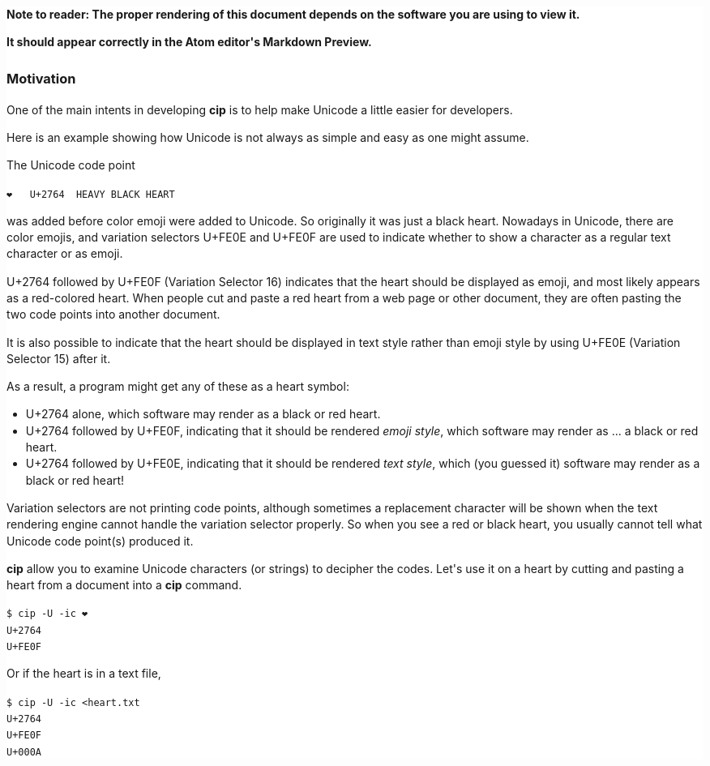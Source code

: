 **Note to reader: The proper rendering of this document depends on the software you are using to view it.**

**It should appear correctly in the Atom editor's Markdown Preview.**

### Motivation

One of the main intents in developing **cip** is to help make Unicode a little easier for developers.

Here is an example showing how Unicode is not always as simple and easy as one might assume.

The Unicode code point

```
❤	U+2764	HEAVY BLACK HEART
```

was added before color emoji were added to Unicode. So originally it was just a black heart. Nowadays in Unicode, there are color emojis, and variation selectors U+FE0E and U+FE0F are used to indicate whether to show a character as a regular text character or as emoji.

U+2764 followed by U+FE0F (Variation Selector 16) indicates that the heart should be displayed as emoji, and most likely appears as a red-colored heart. When people cut and paste a red heart from a web page or other document, they are often pasting the two code points into another document.

It is also possible to indicate that the heart should be displayed in text style rather than emoji style by using U+FE0E (Variation Selector 15) after it.

As a result, a program might get any of these as a heart symbol:

* U+2764 alone, which software may render as a black or red heart.
* U+2764 followed by U+FE0F, indicating that it should be rendered _emoji style_, which software may render as ... a black or red heart.
* U+2764 followed by U+FE0E, indicating that it should be rendered _text style_, which (you guessed it) software may render as a black or red heart!

Variation selectors are not printing code points, although sometimes a replacement character will be shown when the text rendering engine cannot handle the variation selector properly. So when you see a red or black heart, you usually cannot tell what Unicode code point(s) produced it.

**cip** allow you to examine Unicode characters (or strings) to decipher the codes. Let's use it on a heart by cutting and pasting a heart from a document into a **cip** command.

```
$ cip -U -ic ❤️
U+2764
U+FE0F
```

Or if the heart is in a text file,

```
$ cip -U -ic <heart.txt
U+2764
U+FE0F
U+000A
```
